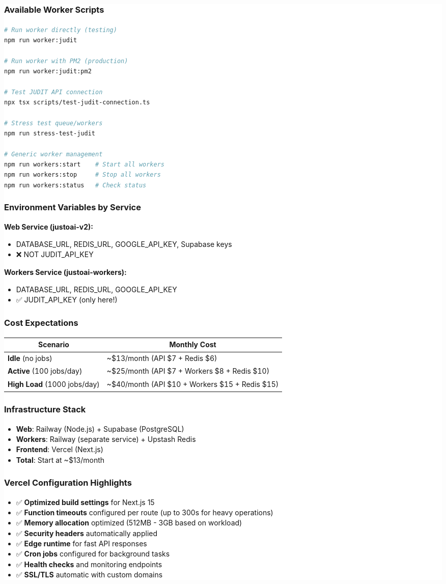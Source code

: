 ### Available Worker Scripts

```bash
# Run worker directly (testing)
npm run worker:judit

# Run worker with PM2 (production)
npm run worker:judit:pm2

# Test JUDIT API connection
npx tsx scripts/test-judit-connection.ts

# Stress test queue/workers
npm run stress-test-judit

# Generic worker management
npm run workers:start    # Start all workers
npm run workers:stop     # Stop all workers
npm run workers:status   # Check status
```

### Environment Variables by Service

**Web Service (justoai-v2):**
- DATABASE_URL, REDIS_URL, GOOGLE_API_KEY, Supabase keys
- ❌ NOT JUDIT_API_KEY

**Workers Service (justoai-workers):**
- DATABASE_URL, REDIS_URL, GOOGLE_API_KEY
- ✅ JUDIT_API_KEY (only here!)

### Cost Expectations

| Scenario | Monthly Cost |
|----------|-------------|
| **Idle** (no jobs) | ~$13/month (API $7 + Redis $6) |
| **Active** (100 jobs/day) | ~$25/month (API $7 + Workers $8 + Redis $10) |
| **High Load** (1000 jobs/day) | ~$40/month (API $10 + Workers $15 + Redis $15) |

### Infrastructure Stack

- **Web**: Railway (Node.js) + Supabase (PostgreSQL)
- **Workers**: Railway (separate service) + Upstash Redis
- **Frontend**: Vercel (Next.js)
- **Total**: Start at ~$13/month

### Vercel Configuration Highlights

- ✅ **Optimized build settings** for Next.js 15
- ✅ **Function timeouts** configured per route (up to 300s for heavy operations)
- ✅ **Memory allocation** optimized (512MB - 3GB based on workload)
- ✅ **Security headers** automatically applied
- ✅ **Edge runtime** for fast API responses
- ✅ **Cron jobs** configured for background tasks
- ✅ **Health checks** and monitoring endpoints
- ✅ **SSL/TLS** automatic with custom domains
